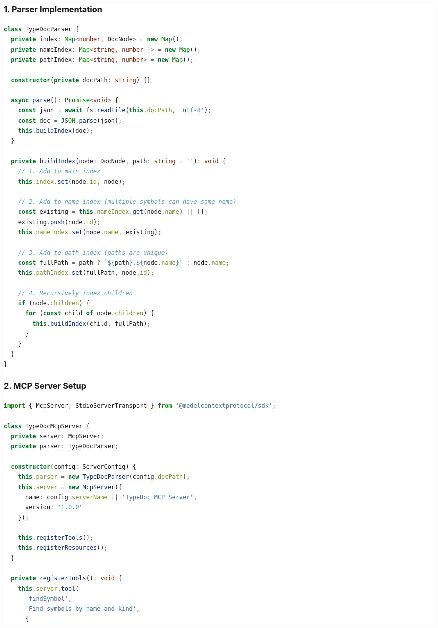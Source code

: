 ### 1. Parser Implementation

```typescript
class TypeDocParser {
  private index: Map<number, DocNode> = new Map();
  private nameIndex: Map<string, number[]> = new Map();
  private pathIndex: Map<string, number> = new Map();
  
  constructor(private docPath: string) {}
  
  async parse(): Promise<void> {
    const json = await fs.readFile(this.docPath, 'utf-8');
    const doc = JSON.parse(json);
    this.buildIndex(doc);
  }
  
  private buildIndex(node: DocNode, path: string = ''): void {
    // 1. Add to main index
    this.index.set(node.id, node);
    
    // 2. Add to name index (multiple symbols can have same name)
    const existing = this.nameIndex.get(node.name) || [];
    existing.push(node.id);
    this.nameIndex.set(node.name, existing);
    
    // 3. Add to path index (paths are unique)
    const fullPath = path ? `${path}.${node.name}` : node.name;
    this.pathIndex.set(fullPath, node.id);
    
    // 4. Recursively index children
    if (node.children) {
      for (const child of node.children) {
        this.buildIndex(child, fullPath);
      }
    }
  }
}
```

### 2. MCP Server Setup

```typescript
import { McpServer, StdioServerTransport } from '@modelcontextprotocol/sdk';

class TypeDocMcpServer {
  private server: McpServer;
  private parser: TypeDocParser;
  
  constructor(config: ServerConfig) {
    this.parser = new TypeDocParser(config.docPath);
    this.server = new McpServer({
      name: config.serverName || 'TypeDoc MCP Server',
      version: '1.0.0'
    });
    
    this.registerTools();
    this.registerResources();
  }
  
  private registerTools(): void {
    this.server.tool(
      'findSymbol',
      'Find symbols by name and kind',
      {
```